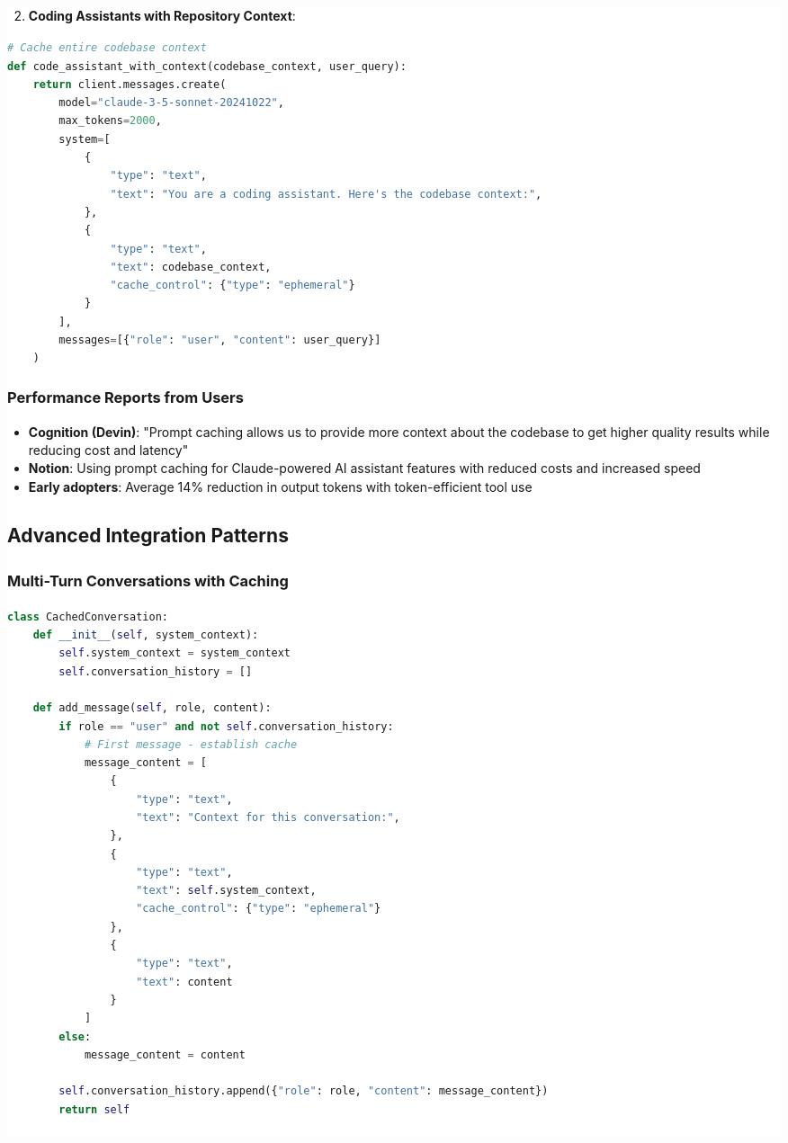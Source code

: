 2. **Coding Assistants with Repository Context**:
```python
# Cache entire codebase context
def code_assistant_with_context(codebase_context, user_query):
    return client.messages.create(
        model="claude-3-5-sonnet-20241022",
        max_tokens=2000,
        system=[
            {
                "type": "text",
                "text": "You are a coding assistant. Here's the codebase context:",
            },
            {
                "type": "text",
                "text": codebase_context,
                "cache_control": {"type": "ephemeral"}
            }
        ],
        messages=[{"role": "user", "content": user_query}]
    )
```

### Performance Reports from Users

- **Cognition (Devin)**: "Prompt caching allows us to provide more context about the codebase to get higher quality results while reducing cost and latency"
- **Notion**: Using prompt caching for Claude-powered AI assistant features with reduced costs and increased speed
- **Early adopters**: Average 14% reduction in output tokens with token-efficient tool use

## Advanced Integration Patterns

### Multi-Turn Conversations with Caching

```python
class CachedConversation:
    def __init__(self, system_context):
        self.system_context = system_context
        self.conversation_history = []
    
    def add_message(self, role, content):
        if role == "user" and not self.conversation_history:
            # First message - establish cache
            message_content = [
                {
                    "type": "text",
                    "text": "Context for this conversation:",
                },
                {
                    "type": "text", 
                    "text": self.system_context,
                    "cache_control": {"type": "ephemeral"}
                },
                {
                    "type": "text",
                    "text": content
                }
            ]
        else:
            message_content = content
            
        self.conversation_history.append({"role": role, "content": message_content})
        return self
    
```